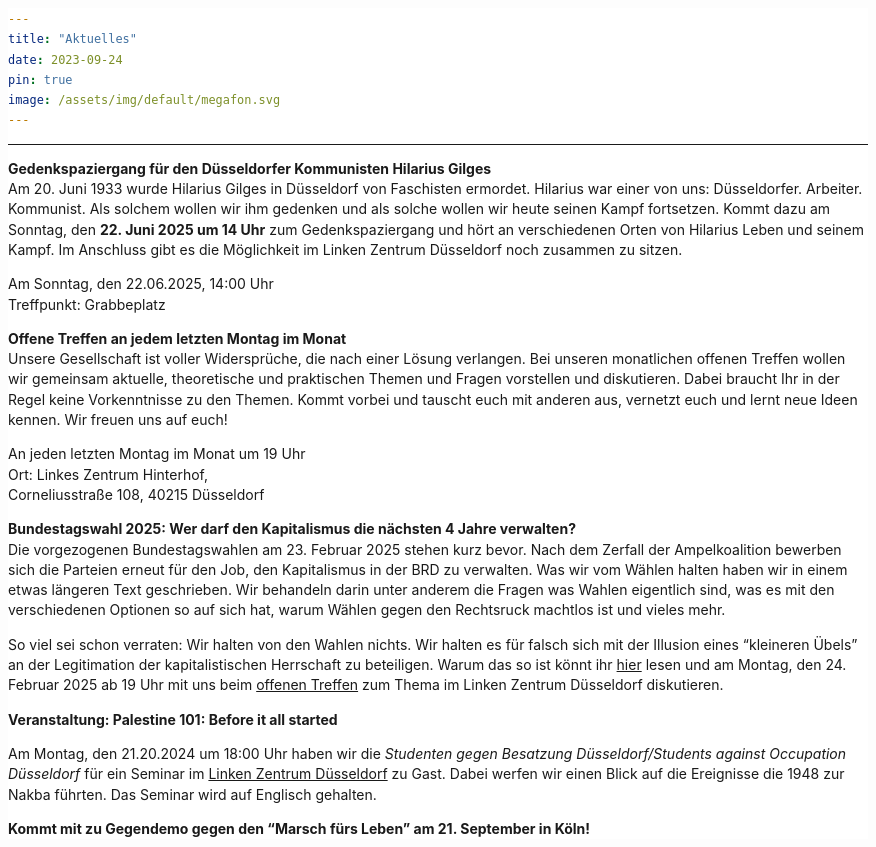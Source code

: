 ```yaml
---
title: "Aktuelles"
date: 2023-09-24
pin: true
image: /assets/img/default/megafon.svg
---
```


* * *

**Gedenkspaziergang für den Düsseldorfer Kommunisten Hilarius Gilges**  
Am 20. Juni 1933 wurde Hilarius Gilges in Düsseldorf von Faschisten ermordet. Hilarius war einer von uns: Düsseldorfer. Arbeiter. Kommunist. Als solchem wollen wir ihm gedenken und als solche wollen wir heute seinen Kampf fortsetzen. Kommt dazu am Sonntag, den **22\. Juni 2025 um 14 Uhr** zum Gedenkspaziergang und hört an verschiedenen Orten von Hilarius Leben und seinem Kampf. Im Anschluss gibt es die Möglichkeit im Linken Zentrum Düsseldorf noch zusammen zu sitzen.  
  
Am Sonntag, den 22.06.2025, 14:00 Uhr  
Treffpunkt: Grabbeplatz



**Offene Treffen an jedem letzten Montag im Monat**  
Unsere Gesellschaft ist voller Widersprüche, die nach einer Lösung verlangen. Bei unseren monatlichen offenen Treffen wollen wir gemeinsam aktuelle, theoretische und praktischen Themen und Fragen vorstellen und diskutieren. Dabei braucht Ihr in der Regel keine Vorkenntnisse zu den Themen. Kommt vorbei und tauscht euch mit anderen aus, vernetzt euch und lernt neue Ideen kennen. Wir freuen uns auf euch!  
  
An jeden letzten Montag im Monat um 19 Uhr  
Ort: Linkes Zentrum Hinterhof,  
Corneliusstraße 108, 40215 Düsseldorf

**Bundestagswahl 2025: **Wer darf den Kapitalismus die nächsten 4 Jahre verwalten?****  
Die vorgezogenen Bundestagswahlen am 23. Februar 2025 stehen kurz bevor. Nach dem Zerfall der Ampelkoalition bewerben sich die Parteien erneut für den Job, den Kapitalismus in der BRD zu verwalten. Was wir vom Wählen halten haben wir in einem etwas längeren Text geschrieben. Wir behandeln darin unter anderem die Fragen was Wahlen eigentlich sind, was es mit den verschiedenen Optionen so auf sich hat, warum Wählen gegen den Rechtsruck machtlos ist und vieles mehr.  
  
So viel sei schon verraten: Wir halten von den Wahlen nichts. Wir halten es für falsch sich mit der Illusion eines “kleineren Übels” an der Legitimation der kapitalistischen Herrschaft zu beteiligen. Warum das so ist könnt ihr [hier](https://rosaorga.blackblogs.org/bundestagswahl-2025-wer-darf-den-kapitalismus-die-naechsten-4-jahre-verwalten/) lesen und am Montag, den 24. Februar 2025 ab 19 Uhr mit uns beim [offenen Treffen](https://linkes-zentrum.de/lz/index.php/list/view/1164) zum Thema im Linken Zentrum Düsseldorf diskutieren.  

**Veranstaltung: Palestine 101: Before it all started**  
  
Am Montag, den 21.20.2024 um 18:00 Uhr haben wir die _Studenten gegen Besatzung Düsseldorf/Students against Occupation Düsseldorf_ für ein Seminar im [Linken Zentrum Düsseldorf](https://linkes-zentrum.de/lz/index.php/list/view/1125) zu Gast. Dabei werfen wir einen Blick auf die Ereignisse die 1948 zur Nakba führten. Das Seminar wird auf Englisch gehalten.

**Kommt mit zu Gegendemo gegen den “Marsch fürs Leben” am 21. September in Köln!** 
  